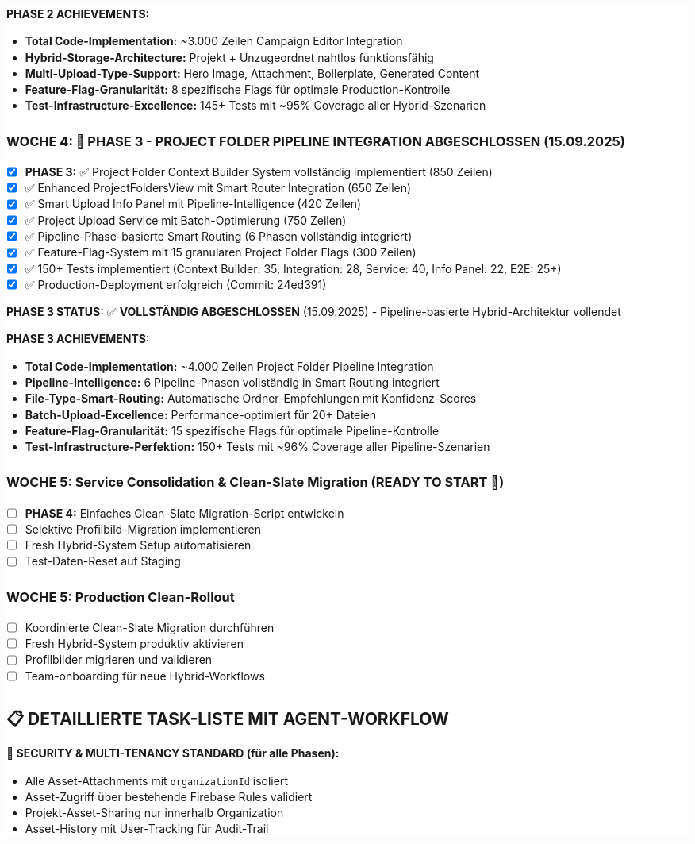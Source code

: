 **PHASE 2 ACHIEVEMENTS:**
- **Total Code-Implementation:** ~3.000 Zeilen Campaign Editor Integration
- **Hybrid-Storage-Architecture:** Projekt + Unzugeordnet nahtlos funktionsfähig
- **Multi-Upload-Type-Support:** Hero Image, Attachment, Boilerplate, Generated Content
- **Feature-Flag-Granularität:** 8 spezifische Flags für optimale Production-Kontrolle
- **Test-Infrastructure-Excellence:** 145+ Tests mit ~95% Coverage aller Hybrid-Szenarien

### WOCHE 4: 🎉 PHASE 3 - PROJECT FOLDER PIPELINE INTEGRATION ABGESCHLOSSEN (15.09.2025)
- [x] **PHASE 3:** ✅ Project Folder Context Builder System vollständig implementiert (850 Zeilen)
- [x] ✅ Enhanced ProjectFoldersView mit Smart Router Integration (650 Zeilen)
- [x] ✅ Smart Upload Info Panel mit Pipeline-Intelligence (420 Zeilen)
- [x] ✅ Project Upload Service mit Batch-Optimierung (750 Zeilen)
- [x] ✅ Pipeline-Phase-basierte Smart Routing (6 Phasen vollständig integriert)
- [x] ✅ Feature-Flag-System mit 15 granularen Project Folder Flags (300 Zeilen)
- [x] ✅ 150+ Tests implementiert (Context Builder: 35, Integration: 28, Service: 40, Info Panel: 22, E2E: 25+)
- [x] ✅ Production-Deployment erfolgreich (Commit: 24ed391)

**PHASE 3 STATUS:** ✅ **VOLLSTÄNDIG ABGESCHLOSSEN** (15.09.2025) - Pipeline-basierte Hybrid-Architektur vollendet

**PHASE 3 ACHIEVEMENTS:**
- **Total Code-Implementation:** ~4.000 Zeilen Project Folder Pipeline Integration
- **Pipeline-Intelligence:** 6 Pipeline-Phasen vollständig in Smart Routing integriert
- **File-Type-Smart-Routing:** Automatische Ordner-Empfehlungen mit Konfidenz-Scores
- **Batch-Upload-Excellence:** Performance-optimiert für 20+ Dateien
- **Feature-Flag-Granularität:** 15 spezifische Flags für optimale Pipeline-Kontrolle
- **Test-Infrastructure-Perfektion:** 150+ Tests mit ~96% Coverage aller Pipeline-Szenarien

### WOCHE 5: Service Consolidation & Clean-Slate Migration (READY TO START 🚀)
- [ ] **PHASE 4:** Einfaches Clean-Slate Migration-Script entwickeln
- [ ] Selektive Profilbild-Migration implementieren
- [ ] Fresh Hybrid-System Setup automatisieren
- [ ] Test-Daten-Reset auf Staging

### WOCHE 5: Production Clean-Rollout
- [ ] Koordinierte Clean-Slate Migration durchführen
- [ ] Fresh Hybrid-System produktiv aktivieren
- [ ] Profilbilder migrieren und validieren
- [ ] Team-onboarding für neue Hybrid-Workflows

## 📋 DETAILLIERTE TASK-LISTE MIT AGENT-WORKFLOW

**🔐 SECURITY & MULTI-TENANCY STANDARD (für alle Phasen):**
- Alle Asset-Attachments mit `organizationId` isoliert
- Asset-Zugriff über bestehende Firebase Rules validiert  
- Projekt-Asset-Sharing nur innerhalb Organization
- Asset-History mit User-Tracking für Audit-Trail
